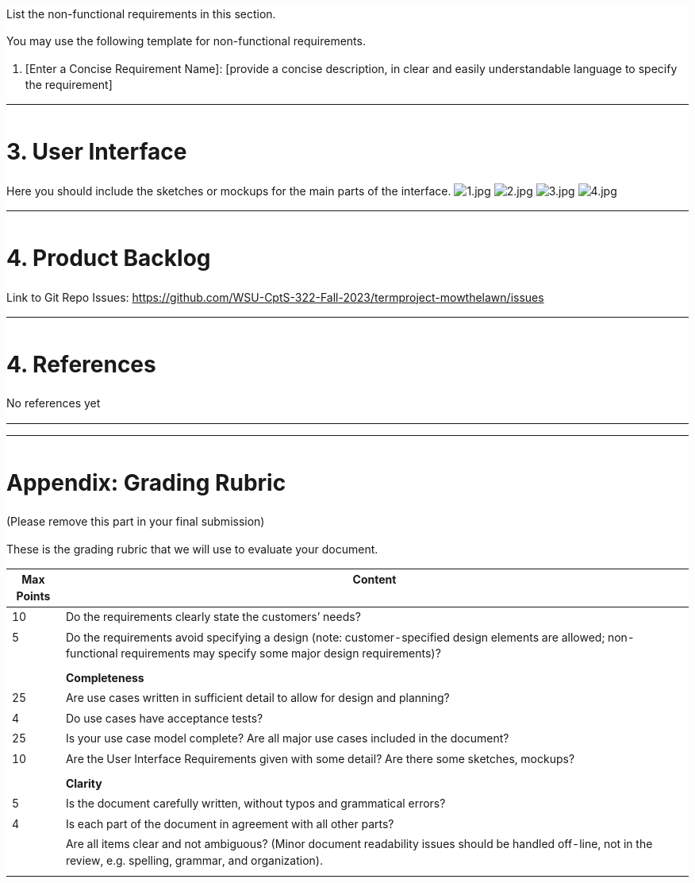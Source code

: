 List the non-functional requirements in this section.

You may use the following template for non-functional requirements.

1. [Enter a Concise Requirement Name]:  [provide a concise description, in clear and easily understandable language to specify the requirement]

----
# 3. User Interface

Here you should include the sketches or mockups for the main parts of the interface.
![](./images/1.jpg "1.jpg")
![](./images/2.jpg "2.jpg")
![](./images/3.jpg "3.jpg")
![](./images/4.jpg "4.jpg")

----
# 4. Product Backlog

Link to Git Repo Issues: https://github.com/WSU-CptS-322-Fall-2023/termproject-mowthelawn/issues

----
# 4. References

No references yet

----
----
# Appendix: Grading Rubric
(Please remove this part in your final submission)

These is the grading rubric that we will use to evaluate your document. 

| Max Points  | **Content** |
| ----------- | ------- |
| 10          | Do the requirements clearly state the customers’ needs? |
| 5           | Do the requirements avoid specifying a design (note: customer-specified design elements are allowed; non-functional requirements may specify some major design requirements)? |
| | |  
|    | **Completeness** |
| 25 | Are use cases written in sufficient detail to allow for design and planning? |
| 4 | Do use cases have acceptance tests? | 
| 25 | Is your use case model complete? Are all major use cases included in the document? |
| 10 |  Are the User Interface Requirements given with some detail? Are there some sketches, mockups?  |
| | |  
|   | **Clarity** |
| 5 | Is the document carefully written, without typos and grammatical errors? |
| 4 | Is each part of the document in agreement with all other parts? |
|   | Are all items clear and not ambiguous? (Minor document readability issues should be handled off-line, not in the review, e.g. spelling, grammar, and organization). |
|   |   |